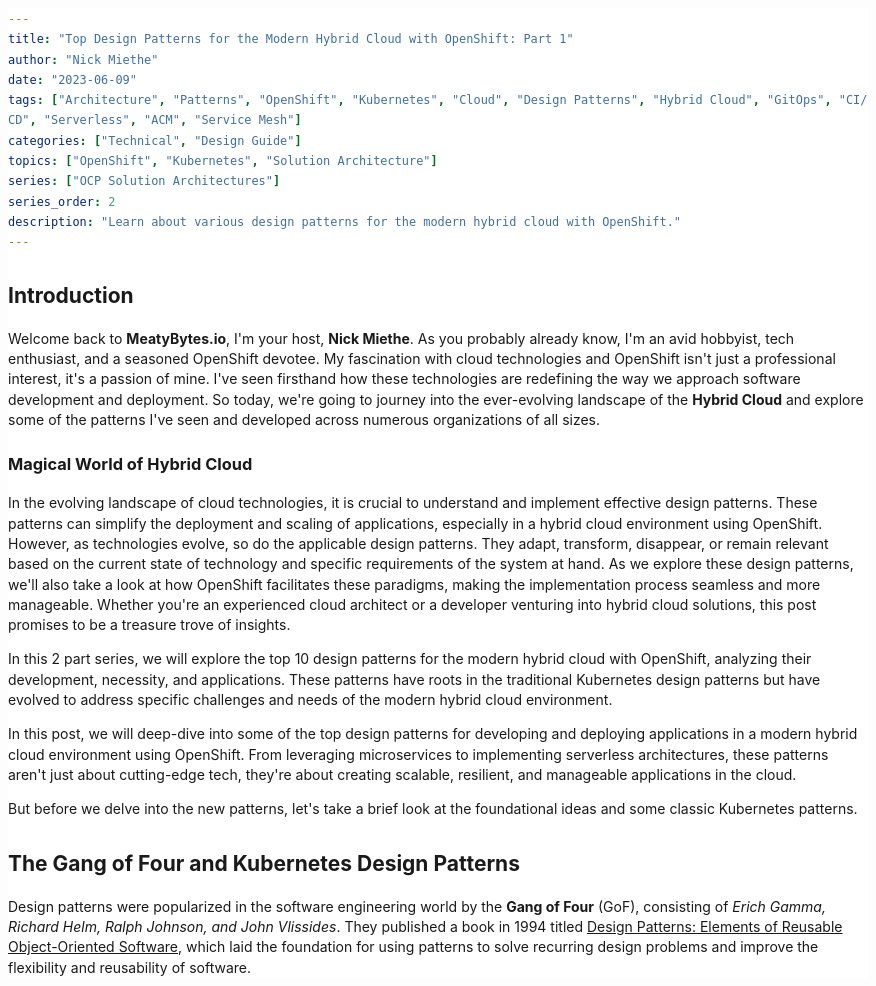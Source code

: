 ```yaml
---
title: "Top Design Patterns for the Modern Hybrid Cloud with OpenShift: Part 1"
author: "Nick Miethe"
date: "2023-06-09"
tags: ["Architecture", "Patterns", "OpenShift", "Kubernetes", "Cloud", "Design Patterns", "Hybrid Cloud", "GitOps", "CI/CD", "Serverless", "ACM", "Service Mesh"]
categories: ["Technical", "Design Guide"]
topics: ["OpenShift", "Kubernetes", "Solution Architecture"]
series: ["OCP Solution Architectures"]
series_order: 2
description: "Learn about various design patterns for the modern hybrid cloud with OpenShift."
---
```


## Introduction

Welcome back to **MeatyBytes.io**, I'm your host, **Nick Miethe**. As you probably already know, I'm an avid hobbyist, tech enthusiast, and a seasoned OpenShift devotee. My fascination with cloud technologies and OpenShift isn't just a professional interest, it's a passion of mine. I've seen firsthand how these technologies are redefining the way we approach software development and deployment. So today, we're going to journey into the ever-evolving landscape of the **Hybrid Cloud** and explore some of the patterns I've seen and developed across numerous organizations of all sizes.

### Magical World of Hybrid Cloud

In the evolving landscape of cloud technologies, it is crucial to understand and implement effective design patterns. These patterns can simplify the deployment and scaling of applications, especially in a hybrid cloud environment using OpenShift. However, as technologies evolve, so do the applicable design patterns. They adapt, transform, disappear, or remain relevant based on the current state of technology and specific requirements of the system at hand. As we explore these design patterns, we'll also take a look at how OpenShift facilitates these paradigms, making the implementation process seamless and more manageable. Whether you're an experienced cloud architect or a developer venturing into hybrid cloud solutions, this post promises to be a treasure trove of insights.

In this 2 part series, we will explore the top 10 design patterns for the modern hybrid cloud with OpenShift, analyzing their development, necessity, and applications. These patterns have roots in the traditional Kubernetes design patterns but have evolved to address specific challenges and needs of the modern hybrid cloud environment.

In this post, we will deep-dive into some of the top design patterns for developing and deploying applications in a modern hybrid cloud environment using OpenShift. From leveraging microservices to implementing serverless architectures, these patterns aren't just about cutting-edge tech, they're about creating scalable, resilient, and manageable applications in the cloud.

But before we delve into the new patterns, let's take a brief look at the foundational ideas and some classic Kubernetes patterns.

## The Gang of Four and Kubernetes Design Patterns

Design patterns were popularized in the software engineering world by the **Gang of Four** (GoF), consisting of *Erich Gamma, Richard Helm, Ralph Johnson, and John Vlissides*. They published a book in 1994 titled [Design Patterns: Elements of Reusable Object-Oriented Software](https://amzn.to/43yaATn), which laid the foundation for using patterns to solve recurring design problems and improve the flexibility and reusability of software.
